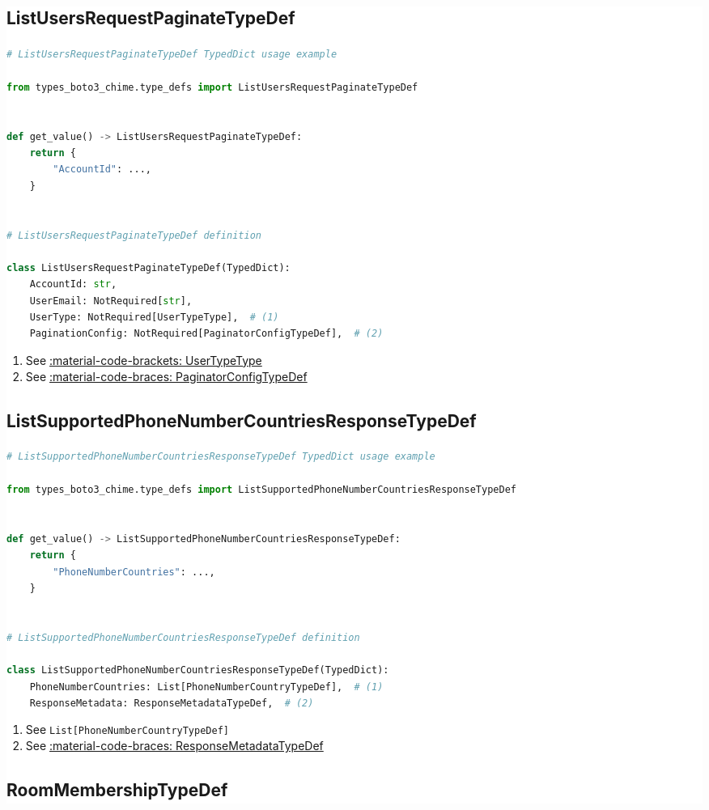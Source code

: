 ## ListUsersRequestPaginateTypeDef

```python
# ListUsersRequestPaginateTypeDef TypedDict usage example

from types_boto3_chime.type_defs import ListUsersRequestPaginateTypeDef


def get_value() -> ListUsersRequestPaginateTypeDef:
    return {
        "AccountId": ...,
    }


# ListUsersRequestPaginateTypeDef definition

class ListUsersRequestPaginateTypeDef(TypedDict):
    AccountId: str,
    UserEmail: NotRequired[str],
    UserType: NotRequired[UserTypeType],  # (1)
    PaginationConfig: NotRequired[PaginatorConfigTypeDef],  # (2)
```

1. See [:material-code-brackets: UserTypeType](./literals.md#usertypetype)
2. See [:material-code-braces: PaginatorConfigTypeDef](./type_defs.md#paginatorconfigtypedef)

## ListSupportedPhoneNumberCountriesResponseTypeDef

```python
# ListSupportedPhoneNumberCountriesResponseTypeDef TypedDict usage example

from types_boto3_chime.type_defs import ListSupportedPhoneNumberCountriesResponseTypeDef


def get_value() -> ListSupportedPhoneNumberCountriesResponseTypeDef:
    return {
        "PhoneNumberCountries": ...,
    }


# ListSupportedPhoneNumberCountriesResponseTypeDef definition

class ListSupportedPhoneNumberCountriesResponseTypeDef(TypedDict):
    PhoneNumberCountries: List[PhoneNumberCountryTypeDef],  # (1)
    ResponseMetadata: ResponseMetadataTypeDef,  # (2)
```

1. See `List[PhoneNumberCountryTypeDef]`
2. See [:material-code-braces: ResponseMetadataTypeDef](./type_defs.md#responsemetadatatypedef)

## RoomMembershipTypeDef
